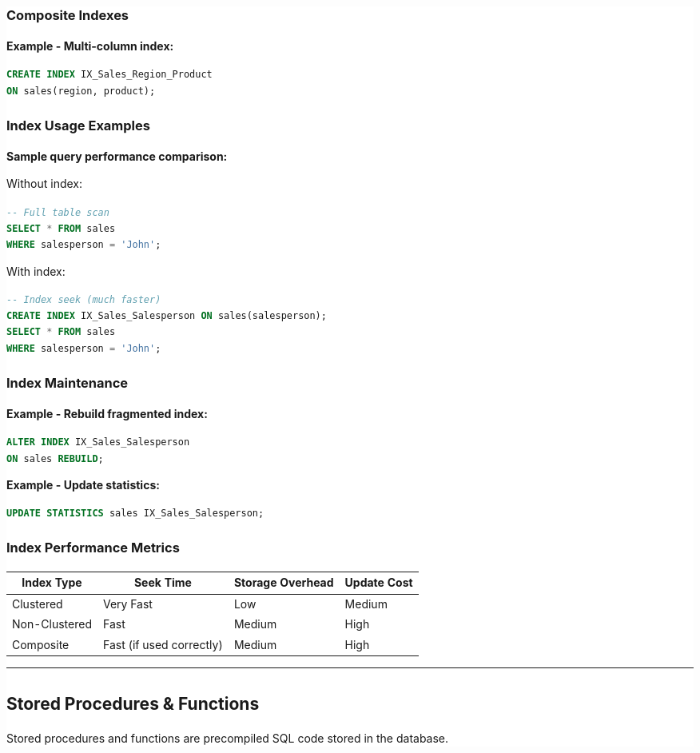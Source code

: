 ### Composite Indexes

**Example - Multi-column index:**
```sql
CREATE INDEX IX_Sales_Region_Product 
ON sales(region, product);
```

### Index Usage Examples

**Sample query performance comparison:**

Without index:
```sql
-- Full table scan
SELECT * FROM sales 
WHERE salesperson = 'John';
```

With index:
```sql
-- Index seek (much faster)
CREATE INDEX IX_Sales_Salesperson ON sales(salesperson);
SELECT * FROM sales 
WHERE salesperson = 'John';
```

### Index Maintenance

**Example - Rebuild fragmented index:**
```sql
ALTER INDEX IX_Sales_Salesperson 
ON sales REBUILD;
```

**Example - Update statistics:**
```sql
UPDATE STATISTICS sales IX_Sales_Salesperson;
```

### Index Performance Metrics

| Index Type | Seek Time | Storage Overhead | Update Cost |
|------------|-----------|------------------|-------------|
| Clustered | Very Fast | Low | Medium |
| Non-Clustered | Fast | Medium | High |
| Composite | Fast (if used correctly) | Medium | High |

---

## Stored Procedures & Functions

Stored procedures and functions are precompiled SQL code stored in the database.
